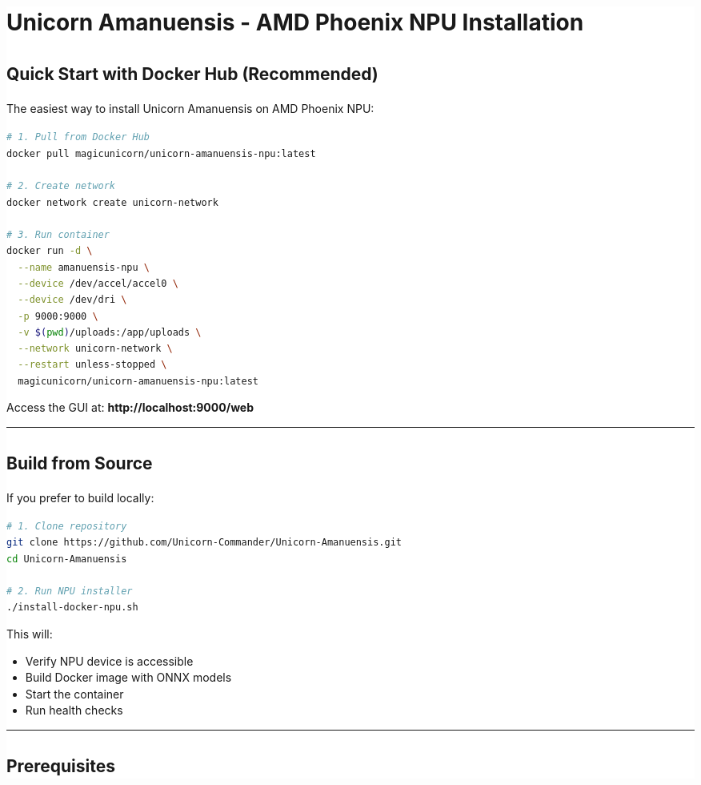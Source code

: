 # Unicorn Amanuensis - AMD Phoenix NPU Installation

## Quick Start with Docker Hub (Recommended)

The easiest way to install Unicorn Amanuensis on AMD Phoenix NPU:

```bash
# 1. Pull from Docker Hub
docker pull magicunicorn/unicorn-amanuensis-npu:latest

# 2. Create network
docker network create unicorn-network

# 3. Run container
docker run -d \
  --name amanuensis-npu \
  --device /dev/accel/accel0 \
  --device /dev/dri \
  -p 9000:9000 \
  -v $(pwd)/uploads:/app/uploads \
  --network unicorn-network \
  --restart unless-stopped \
  magicunicorn/unicorn-amanuensis-npu:latest
```

Access the GUI at: **http://localhost:9000/web**

---

## Build from Source

If you prefer to build locally:

```bash
# 1. Clone repository
git clone https://github.com/Unicorn-Commander/Unicorn-Amanuensis.git
cd Unicorn-Amanuensis

# 2. Run NPU installer
./install-docker-npu.sh
```

This will:
- Verify NPU device is accessible
- Build Docker image with ONNX models
- Start the container
- Run health checks

---

## Prerequisites
